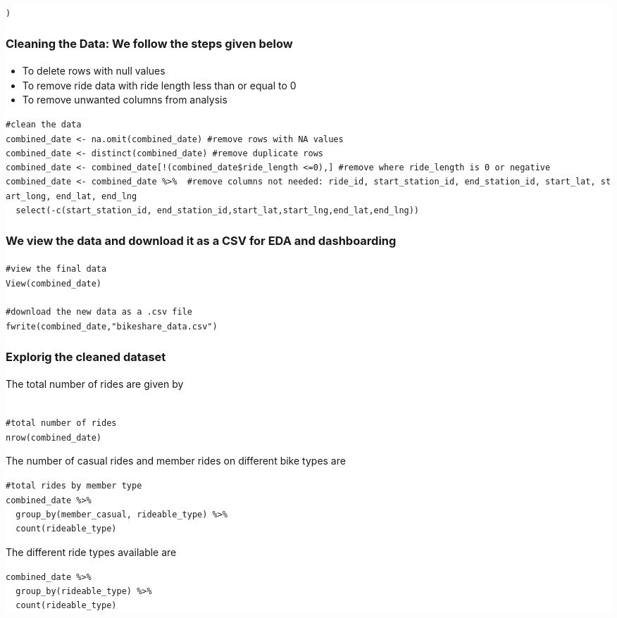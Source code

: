 ```
)

```
### Cleaning the Data: We follow the steps given below
  * To delete rows with null values
  * To remove ride data with ride length less than or equal to 0
  * To remove unwanted columns from analysis

```
#clean the data
combined_date <- na.omit(combined_date) #remove rows with NA values
combined_date <- distinct(combined_date) #remove duplicate rows 
combined_date <- combined_date[!(combined_date$ride_length <=0),] #remove where ride_length is 0 or negative
combined_date <- combined_date %>%  #remove columns not needed: ride_id, start_station_id, end_station_id, start_lat, start_long, end_lat, end_lng
  select(-c(start_station_id, end_station_id,start_lat,start_lng,end_lat,end_lng)) 

```
### We view the data and download it as a CSV for EDA and dashboarding

```
#view the final data
View(combined_date)

#download the new data as a .csv file
fwrite(combined_date,"bikeshare_data.csv")

```
### Explorig the cleaned dataset

The total number of rides are given by 
```

#total number of rides
nrow(combined_date)

```

The number of casual rides and member rides on different bike types are

```
#total rides by member type 
combined_date %>%
  group_by(member_casual, rideable_type) %>% 
  count(rideable_type)

```
The different ride types available are

```
combined_date %>%
  group_by(rideable_type) %>% 
  count(rideable_type)
```
